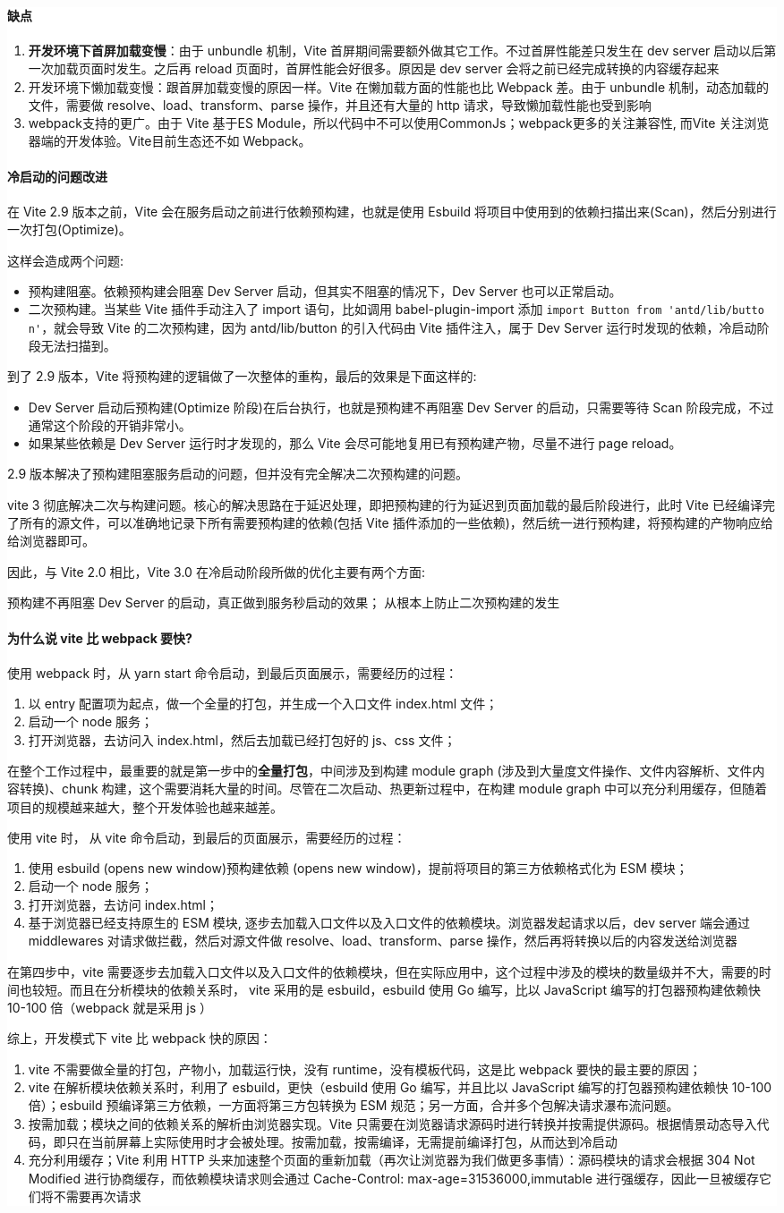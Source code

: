 #### 缺点
1. **开发环境下首屏加载变慢**：由于 unbundle 机制，Vite 首屏期间需要额外做其它工作。不过首屏性能差只发生在 dev server 启动以后第一次加载页面时发生。之后再 reload 页面时，首屏性能会好很多。原因是 dev server 会将之前已经完成转换的内容缓存起来
2. 开发环境下懒加载变慢：跟首屏加载变慢的原因一样。Vite 在懒加载方面的性能也比 Webpack 差。由于 unbundle 机制，动态加载的文件，需要做 resolve、load、transform、parse 操作，并且还有大量的 http 请求，导致懒加载性能也受到影响
3. webpack支持的更广。由于 Vite 基于ES Module，所以代码中不可以使用CommonJs；webpack更多的关注兼容性, 而Vite 关注浏览器端的开发体验。Vite目前生态还不如 Webpack。

#### 冷启动的问题改进

在 Vite 2.9 版本之前，Vite 会在服务启动之前进行依赖预构建，也就是使用 Esbuild 将项目中使用到的依赖扫描出来(Scan)，然后分别进行一次打包(Optimize)。

这样会造成两个问题:

- 预构建阻塞。依赖预构建会阻塞 Dev Server 启动，但其实不阻塞的情况下，Dev Server 也可以正常启动。
- 二次预构建。当某些 Vite 插件手动注入了 import 语句，比如调用 babel-plugin-import 添加 `import Button from 'antd/lib/button'`，就会导致 Vite 的二次预构建，因为 antd/lib/button 的引入代码由 Vite 插件注入，属于 Dev Server 运行时发现的依赖，冷启动阶段无法扫描到。


到了 2.9 版本，Vite 将预构建的逻辑做了一次整体的重构，最后的效果是下面这样的:

- Dev Server 启动后预构建(Optimize 阶段)在后台执行，也就是预构建不再阻塞 Dev Server 的启动，只需要等待 Scan 阶段完成，不过通常这个阶段的开销非常小。
- 如果某些依赖是 Dev Server 运行时才发现的，那么 Vite 会尽可能地复用已有预构建产物，尽量不进行 page reload。

2.9 版本解决了预构建阻塞服务启动的问题，但并没有完全解决二次预构建的问题。

vite 3 彻底解决二次与构建问题。核心的解决思路在于延迟处理，即把预构建的行为延迟到页面加载的最后阶段进行，此时 Vite 已经编译完了所有的源文件，可以准确地记录下所有需要预构建的依赖(包括 Vite 插件添加的一些依赖)，然后统一进行预构建，将预构建的产物响应给给浏览器即可。

因此，与 Vite 2.0 相比，Vite 3.0 在冷启动阶段所做的优化主要有两个方面:

预构建不再阻塞 Dev Server 的启动，真正做到服务秒启动的效果；
从根本上防止二次预构建的发生

#### 为什么说 vite 比 webpack 要快?

使用 webpack 时，从 yarn start 命令启动，到最后页面展示，需要经历的过程：
1. 以 entry 配置项为起点，做一个全量的打包，并生成一个入口文件 index.html 文件；
2. 启动一个 node 服务；
3. 打开浏览器，去访问入 index.html，然后去加载已经打包好的 js、css 文件；

在整个工作过程中，最重要的就是第一步中的**全量打包**，中间涉及到构建 module graph (涉及到大量度文件操作、文件内容解析、文件内容转换)、chunk 构建，这个需要消耗大量的时间。尽管在二次启动、热更新过程中，在构建 module graph 中可以充分利用缓存，但随着项目的规模越来越大，整个开发体验也越来越差。

使用 vite 时， 从 vite 命令启动，到最后的页面展示，需要经历的过程：
1. 使用 esbuild (opens new window)预构建依赖 (opens new window)，提前将项目的第三方依赖格式化为 ESM 模块；
2. 启动一个 node 服务；
3. 打开浏览器，去访问 index.html；
4. 基于浏览器已经支持原生的 ESM 模块, 逐步去加载入口文件以及入口文件的依赖模块。浏览器发起请求以后，dev server 端会通过 middlewares 对请求做拦截，然后对源文件做 resolve、load、transform、parse 操作，然后再将转换以后的内容发送给浏览器

在第四步中，vite 需要逐步去加载入口文件以及入口文件的依赖模块，但在实际应用中，这个过程中涉及的模块的数量级并不大，需要的时间也较短。而且在分析模块的依赖关系时， vite 采用的是 esbuild，esbuild 使用 Go 编写，比以 JavaScript 编写的打包器预构建依赖快 10-100 倍（webpack 就是采用 js ）

综上，开发模式下 vite 比 webpack 快的原因：
1. vite 不需要做全量的打包，产物小，加载运行快，没有 runtime，没有模板代码，这是比 webpack 要快的最主要的原因；
2. vite 在解析模块依赖关系时，利用了 esbuild，更快（esbuild 使用 Go 编写，并且比以 JavaScript 编写的打包器预构建依赖快 10-100 倍）；esbuild 预编译第三方依赖，一方面将第三方包转换为 ESM 规范；另一方面，合并多个包解决请求瀑布流问题。
3. 按需加载；模块之间的依赖关系的解析由浏览器实现。Vite 只需要在浏览器请求源码时进行转换并按需提供源码。根据情景动态导入代码，即只在当前屏幕上实际使用时才会被处理。按需加载，按需编译，无需提前编译打包，从而达到冷启动
4. 充分利用缓存；Vite 利用 HTTP 头来加速整个页面的重新加载（再次让浏览器为我们做更多事情）：源码模块的请求会根据 304 Not Modified 进行协商缓存，而依赖模块请求则会通过 Cache-Control: max-age=31536000,immutable 进行强缓存，因此一旦被缓存它们将不需要再次请求